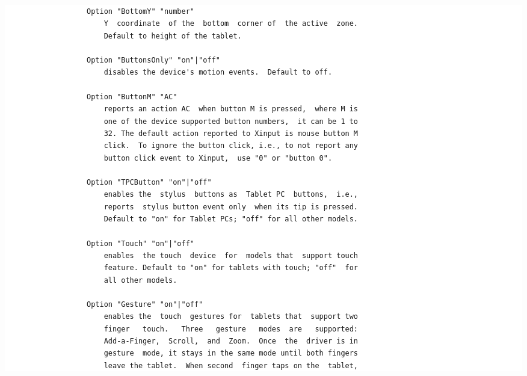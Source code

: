                        Option "BottomY" "number"
                           Y  coordinate  of the  bottom  corner of  the active  zone.
                           Default to height of the tablet.

                       Option "ButtonsOnly" "on"|"off"
                           disables the device's motion events.  Default to off.

                       Option "ButtonM" "AC"
                           reports an action AC  when button M is pressed,  where M is
                           one of the device supported button numbers,  it can be 1 to
                           32. The default action reported to Xinput is mouse button M   
                           click.  To ignore the button click, i.e., to not report any
                           button click event to Xinput,  use "0" or "button 0".  

                       Option "TPCButton" "on"|"off"
                           enables the  stylus  buttons as  Tablet PC  buttons,  i.e.,
                           reports  stylus button event only  when its tip is pressed. 
                           Default to "on" for Tablet PCs; "off" for all other models.

                       Option "Touch" "on"|"off"
                           enables  the touch  device  for  models that  support touch
                           feature. Default to "on" for tablets with touch; "off"  for
                           all other models.

                       Option "Gesture" "on"|"off"
                           enables the  touch  gestures for  tablets that  support two
                           finger   touch.   Three   gesture   modes  are   supported:
                           Add-a-Finger,  Scroll,  and  Zoom.  Once  the  driver is in
                           gesture  mode, it stays in the same mode until both fingers
                           leave the tablet.  When second  finger taps on the  tablet,
